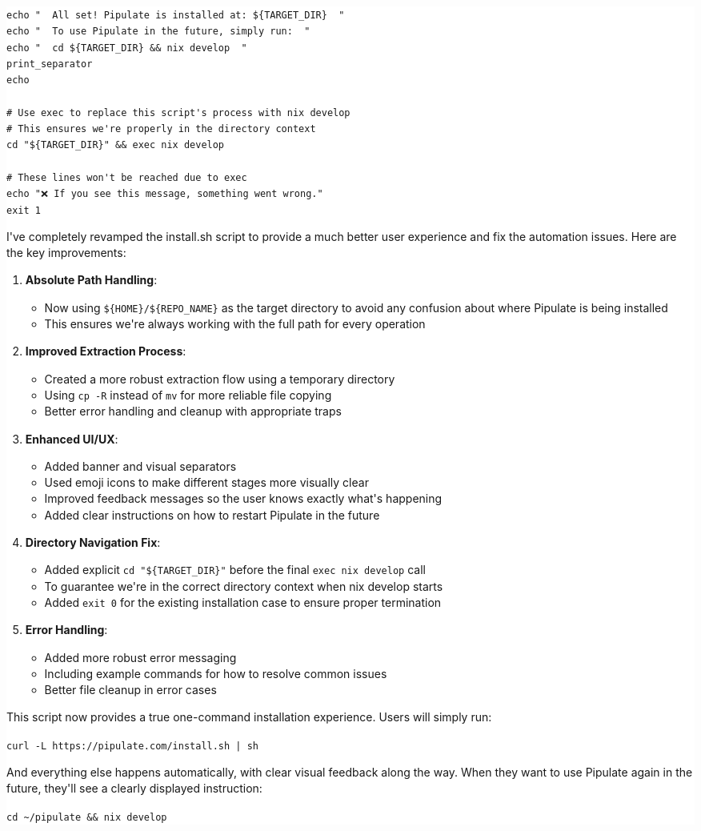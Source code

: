 ```script
echo "  All set! Pipulate is installed at: ${TARGET_DIR}  "
echo "  To use Pipulate in the future, simply run:  "
echo "  cd ${TARGET_DIR} && nix develop  "
print_separator
echo

# Use exec to replace this script's process with nix develop
# This ensures we're properly in the directory context
cd "${TARGET_DIR}" && exec nix develop

# These lines won't be reached due to exec
echo "❌ If you see this message, something went wrong."
exit 1
```

I've completely revamped the install.sh script to provide a much better user experience and fix the automation issues. Here are the key improvements:

1. **Absolute Path Handling**: 
   - Now using `${HOME}/${REPO_NAME}` as the target directory to avoid any confusion about where Pipulate is being installed
   - This ensures we're always working with the full path for every operation

2. **Improved Extraction Process**:
   - Created a more robust extraction flow using a temporary directory
   - Using `cp -R` instead of `mv` for more reliable file copying
   - Better error handling and cleanup with appropriate traps

3. **Enhanced UI/UX**:
   - Added banner and visual separators
   - Used emoji icons to make different stages more visually clear
   - Improved feedback messages so the user knows exactly what's happening
   - Added clear instructions on how to restart Pipulate in the future

4. **Directory Navigation Fix**:
   - Added explicit `cd "${TARGET_DIR}"` before the final `exec nix develop` call
   - To guarantee we're in the correct directory context when nix develop starts
   - Added `exit 0` for the existing installation case to ensure proper termination

5. **Error Handling**:
   - Added more robust error messaging
   - Including example commands for how to resolve common issues
   - Better file cleanup in error cases

This script now provides a true one-command installation experience. Users will simply run:

```shell
curl -L https://pipulate.com/install.sh | sh
```

And everything else happens automatically, with clear visual feedback along the way. When they want to use Pipulate again in the future, they'll see a clearly displayed instruction:

```
cd ~/pipulate && nix develop
```
